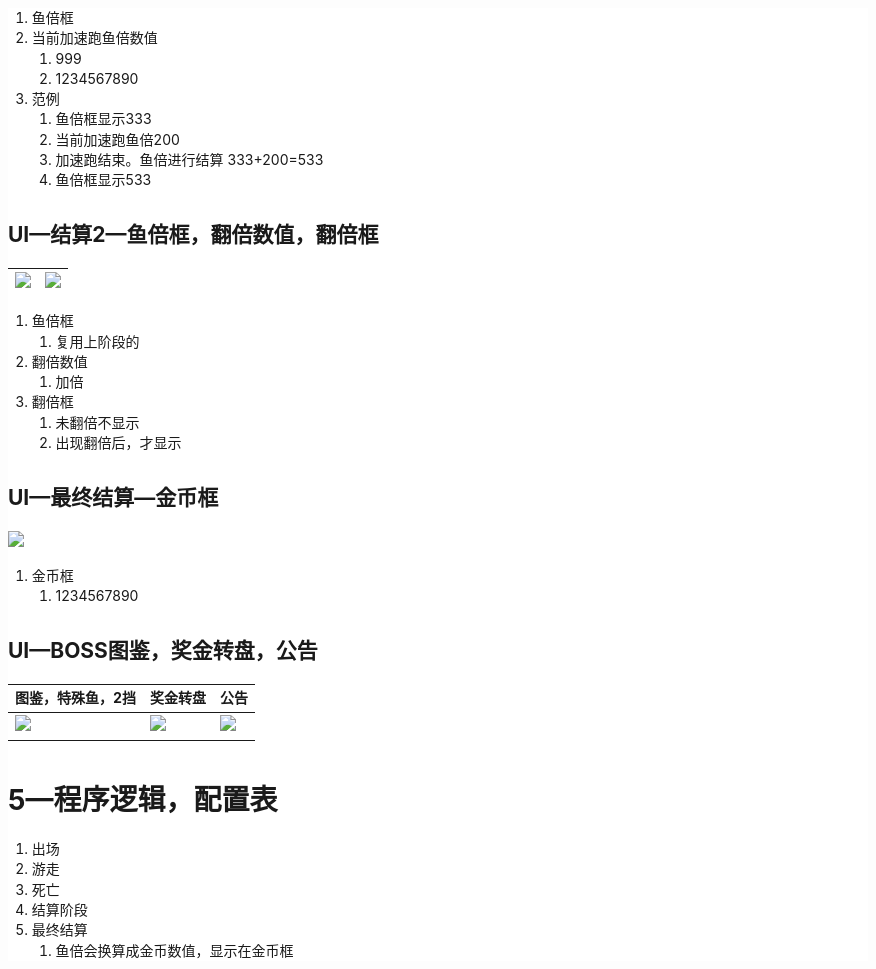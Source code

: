 1. 鱼倍框
2. 当前加速跑鱼倍数值
    1. 999
    2. 1234567890
3. 范例
    1. 鱼倍框显示333
    2. 当前加速跑鱼倍200
    3. 加速跑结束。鱼倍进行结算 333+200=533
    4. 鱼倍框显示533



## UI—结算2—鱼倍框，翻倍数值，翻倍框
| ![](https://cdn.nlark.com/yuque/0/2024/png/49594022/1730948029372-532804ec-ffa6-4bb3-8d52-5ab2cab65d5c.png) | ![](https://cdn.nlark.com/yuque/0/2024/png/49594022/1730948031948-03de0767-e2ea-404a-b3d5-c7f32a2952d8.png) |
| --- | --- |




1. 鱼倍框
    1. 复用上阶段的
2. 翻倍数值
    1. 加倍
3. 翻倍框
    1. 未翻倍不显示
    2. 出现翻倍后，才显示

## 
## UI—最终结算—金币框
![](https://cdn.nlark.com/yuque/0/2024/png/49594022/1730948062331-2c0b37a3-00af-4330-9509-d6b2e99621cb.png)



1. 金币框
    1. 1234567890



## UI—BOSS图鉴，奖金转盘，公告
| 图鉴，特殊鱼，2挡 | 奖金转盘 | 公告 |
| --- | --- | --- |
| ![](https://cdn.nlark.com/yuque/0/2024/png/49594022/1729223917216-bf851671-e185-49f6-9d31-2bbba707c83e.png) | ![](https://cdn.nlark.com/yuque/0/2024/png/49594022/1730948589569-4f705f0d-b35f-430c-921b-a3858aad33ae.png) | ![](https://cdn.nlark.com/yuque/0/2024/png/49594022/1729223900490-78467384-4f85-428a-bd81-7b6e5d822916.png) |




# 5—程序逻辑，配置表
1. 出场
2. 游走
3. 死亡
4. 结算阶段
5. 最终结算
    1. 鱼倍会换算成金币数值，显示在金币框
